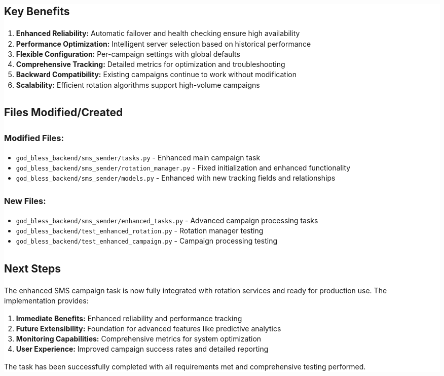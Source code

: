 ## Key Benefits

1. **Enhanced Reliability:** Automatic failover and health checking ensure high availability
2. **Performance Optimization:** Intelligent server selection based on historical performance
3. **Flexible Configuration:** Per-campaign settings with global defaults
4. **Comprehensive Tracking:** Detailed metrics for optimization and troubleshooting
5. **Backward Compatibility:** Existing campaigns continue to work without modification
6. **Scalability:** Efficient rotation algorithms support high-volume campaigns

## Files Modified/Created

### Modified Files:
- `god_bless_backend/sms_sender/tasks.py` - Enhanced main campaign task
- `god_bless_backend/sms_sender/rotation_manager.py` - Fixed initialization and enhanced functionality
- `god_bless_backend/sms_sender/models.py` - Enhanced with new tracking fields and relationships

### New Files:
- `god_bless_backend/sms_sender/enhanced_tasks.py` - Advanced campaign processing tasks
- `god_bless_backend/test_enhanced_rotation.py` - Rotation manager testing
- `god_bless_backend/test_enhanced_campaign.py` - Campaign processing testing

## Next Steps

The enhanced SMS campaign task is now fully integrated with rotation services and ready for production use. The implementation provides:

1. **Immediate Benefits:** Enhanced reliability and performance tracking
2. **Future Extensibility:** Foundation for advanced features like predictive analytics
3. **Monitoring Capabilities:** Comprehensive metrics for system optimization
4. **User Experience:** Improved campaign success rates and detailed reporting

The task has been successfully completed with all requirements met and comprehensive testing performed.